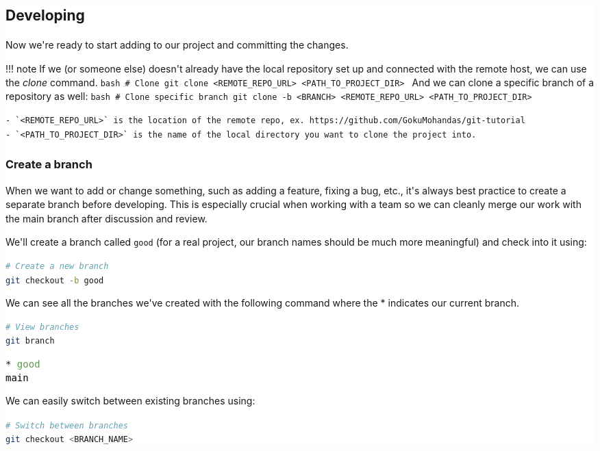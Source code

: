 ## Developing

Now we're ready to start adding to our project and committing the changes.

!!! note
    If we (or someone else) doesn't already have the local repository set up and connected with the remote host, we can use the *clone* command.
    ```bash
    # Clone
    git clone <REMOTE_REPO_URL> <PATH_TO_PROJECT_DIR>
    ```
    And we can clone a specific branch of a repository as well:
    ```bash
    # Clone specific branch
    git clone -b <BRANCH> <REMOTE_REPO_URL> <PATH_TO_PROJECT_DIR>
    ```

    - `<REMOTE_REPO_URL>` is the location of the remote repo, ex. https://github.com/GokuMohandas/git-tutorial
    - `<PATH_TO_PROJECT_DIR>` is the name of the local directory you want to clone the project into.


### Create a branch

When we want to add or change something, such as adding a feature, fixing a bug, etc., it's always best practice to create a separate branch before developing. This is especially crucial when working with a team so we can cleanly merge our work with the main branch after discussion and review.

We'll create a branch called `good` (for a real project, our branch names should be much more meaningful) and check into it using:
```bash
# Create a new branch
git checkout -b good
```

We can see all the branches we've created with the following command where the * indicates our current branch.
```bash
# View branches
git branch
```

<pre class="output">
* <span style="color: #5A9C4B;">good</span>
<span style="color: #000;">main</span>
</pre>

We can easily switch between existing branches using:
```bash
# Switch between branches
git checkout <BRANCH_NAME>
```
